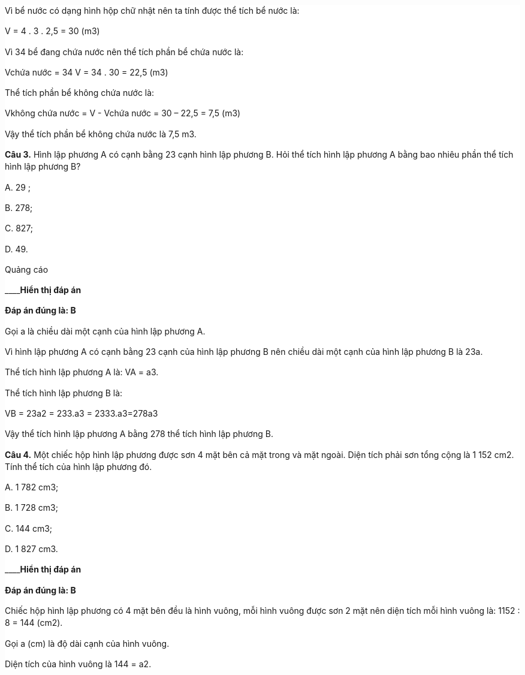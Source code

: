 Vì bể nước có dạng hình hộp chữ nhật nên ta tính được thể tích bể nước là:

V = 4 . 3 . 2,5 = 30 (m3)

Vì 34 bể đang chứa nước nên thể tích phần bể chứa nước là: 

Vchứa nước = 34 V = 34 . 30 = 22,5 (m3)

Thể tích phần bể không chứa nước là: 

Vkhông chứa nước = V - Vchứa nước = 30 – 22,5 = 7,5 (m3)

Vậy thể tích phần bể không chứa nước là 7,5 m3.

**Câu 3.** Hình lập phương A có cạnh bằng 23 cạnh hình lập phương B. Hỏi thể tích hình lập phương A bằng bao nhiêu phần thể tích hình lập phương B?

A. 29 ;

B. 278;

C. 827;

D. 49.

Quảng cáo

____**Hiển thị đáp án**

**Đáp án đúng là: B**

Gọi a là chiều dài một cạnh của hình lập phương A.

Vì hình lập phương A có cạnh bằng 23 cạnh của hình lập phương B nên chiều dài một cạnh của hình lập phương B là 23a.

Thể tích hình lập phương A là: VA = a3.

Thể tích hình lập phương B là:

VB = 23a2 = 233.a3 = 2333.a3=278a3

Vậy thể tích hình lập phương A bằng 278 thể tích hình lập phương B.

**Câu 4.** Một chiếc hộp hình lập phương được sơn 4 mặt bên cả mặt trong và mặt ngoài. Diện tích phải sơn tổng cộng là 1 152 cm2. Tính thể tích của hình lập phương đó.

A. 1 782 cm3; 

B. 1 728 cm3;

C. 144 cm3; 

D. 1 827 cm3.

____**Hiển thị đáp án**

**Đáp án đúng là: B**

Chiếc hộp hình lập phương có 4 mặt bên đều là hình vuông, mỗi hình vuông được sơn 2 mặt nên diện tích mỗi hình vuông là: 1152 : 8 = 144 (cm2).

Gọi a (cm) là độ dài cạnh của hình vuông.

Diện tích của hình vuông là 144 = a2.
